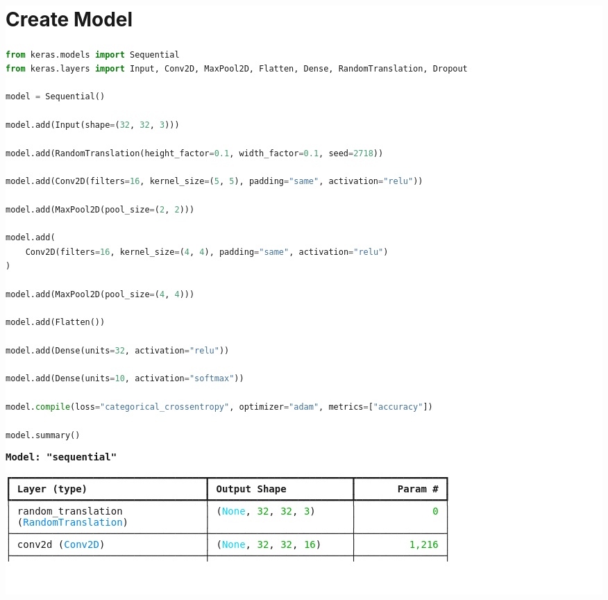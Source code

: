 
# Create Model


```python
from keras.models import Sequential
from keras.layers import Input, Conv2D, MaxPool2D, Flatten, Dense, RandomTranslation, Dropout

model = Sequential()

model.add(Input(shape=(32, 32, 3)))

model.add(RandomTranslation(height_factor=0.1, width_factor=0.1, seed=2718))

model.add(Conv2D(filters=16, kernel_size=(5, 5), padding="same", activation="relu"))

model.add(MaxPool2D(pool_size=(2, 2)))

model.add(
    Conv2D(filters=16, kernel_size=(4, 4), padding="same", activation="relu")
)

model.add(MaxPool2D(pool_size=(4, 4)))

model.add(Flatten())

model.add(Dense(units=32, activation="relu"))

model.add(Dense(units=10, activation="softmax"))

model.compile(loss="categorical_crossentropy", optimizer="adam", metrics=["accuracy"])

model.summary()
```

<pre style="white-space:pre;overflow-x:auto;line-height:normal;font-family:Menlo,'DejaVu Sans Mono',consolas,'Courier New',monospace"><span style="font-weight: bold">Model: "sequential"</span>
</pre>




<pre style="white-space:pre;overflow-x:auto;line-height:normal;font-family:Menlo,'DejaVu Sans Mono',consolas,'Courier New',monospace">┏━━━━━━━━━━━━━━━━━━━━━━━━━━━━━━━━━┳━━━━━━━━━━━━━━━━━━━━━━━━┳━━━━━━━━━━━━━━━┓
┃<span style="font-weight: bold"> Layer (type)                    </span>┃<span style="font-weight: bold"> Output Shape           </span>┃<span style="font-weight: bold">       Param # </span>┃
┡━━━━━━━━━━━━━━━━━━━━━━━━━━━━━━━━━╇━━━━━━━━━━━━━━━━━━━━━━━━╇━━━━━━━━━━━━━━━┩
│ random_translation              │ (<span style="color: #00d7ff; text-decoration-color: #00d7ff">None</span>, <span style="color: #00af00; text-decoration-color: #00af00">32</span>, <span style="color: #00af00; text-decoration-color: #00af00">32</span>, <span style="color: #00af00; text-decoration-color: #00af00">3</span>)      │             <span style="color: #00af00; text-decoration-color: #00af00">0</span> │
│ (<span style="color: #0087ff; text-decoration-color: #0087ff">RandomTranslation</span>)             │                        │               │
├─────────────────────────────────┼────────────────────────┼───────────────┤
│ conv2d (<span style="color: #0087ff; text-decoration-color: #0087ff">Conv2D</span>)                 │ (<span style="color: #00d7ff; text-decoration-color: #00d7ff">None</span>, <span style="color: #00af00; text-decoration-color: #00af00">32</span>, <span style="color: #00af00; text-decoration-color: #00af00">32</span>, <span style="color: #00af00; text-decoration-color: #00af00">16</span>)     │         <span style="color: #00af00; text-decoration-color: #00af00">1,216</span> │
├─────────────────────────────────┼────────────────────────┼───────────────┤